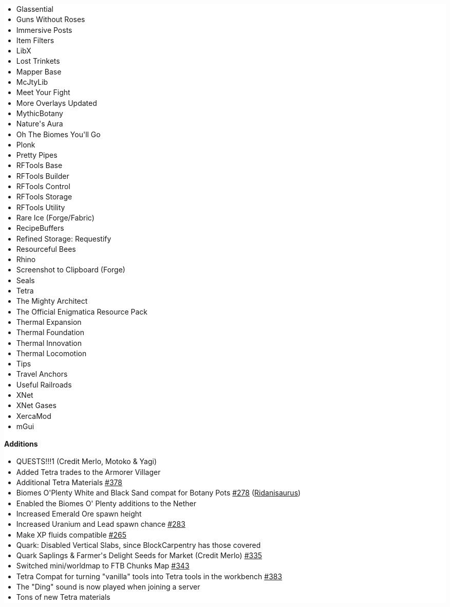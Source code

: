 -   Glassential
-   Guns Without Roses
-   Immersive Posts
-   Item Filters
-   LibX
-   Lost Trinkets
-   Mapper Base
-   McJtyLib
-   Meet Your Fight
-   More Overlays Updated
-   MythicBotany
-   Nature's Aura
-   Oh The Biomes You'll Go
-   Plonk
-   Pretty Pipes
-   RFTools Base
-   RFTools Builder
-   RFTools Control
-   RFTools Storage
-   RFTools Utility
-   Rare Ice (Forge/Fabric)
-   RecipeBuffers
-   Refined Storage: Requestify
-   Resourceful Bees
-   Rhino
-   Screenshot to Clipboard (Forge)
-   Seals
-   Tetra
-   The Mighty Architect
-   The Official Enigmatica Resource Pack
-   Thermal Expansion
-   Thermal Foundation
-   Thermal Innovation
-   Thermal Locomotion
-   Tips
-   Travel Anchors
-   Useful Railroads
-   XNet
-   XNet Gases
-   XercaMod
-   mGui

**Additions**

-   QUESTS!!!1 (Credit Merlo, Motoko & Yagi)
-   Added Tetra trades to the Armorer Villager
-   Additional Tetra Materials [\#378](https://github.com/NillerMedDild/Enigmatica6/issues/378)
-   Biomes O'Plenty White and Black Sand compat for Botany Pots [\#278](https://github.com/NillerMedDild/Enigmatica6/pull/278) ([Ridanisaurus](https://github.com/Ridanisaurus))
-   Enabled the Biomes O' Plenty additions to the Nether
-   Increased Emerald Ore spawn height
-   Increased Uranium and Lead spawn chance [\#283](https://github.com/NillerMedDild/Enigmatica6/issues/283)
-   Make XP fluids compatible [\#265](https://github.com/NillerMedDild/Enigmatica6/issues/265)
-   Quark: Disabled Vertical Slabs, since BlockCarpentry has those covered
-   Quark Saplings & Farmer's Delight Seeds for Market \(Credit Merlo\) [\#335](https://github.com/NillerMedDild/Enigmatica6/issues/335)
-   Switched mini/worldmap to FTB Chunks Map [\#343](https://github.com/NillerMedDild/Enigmatica6/issues/343)
-   Tetra Compat for turning "vanilla" tools into Tetra tools in the workbench [\#383](https://github.com/NillerMedDild/Enigmatica6/issues/383)
-   The "Ding" sound is now played when joining a server
-   Tons of new Tetra materials
